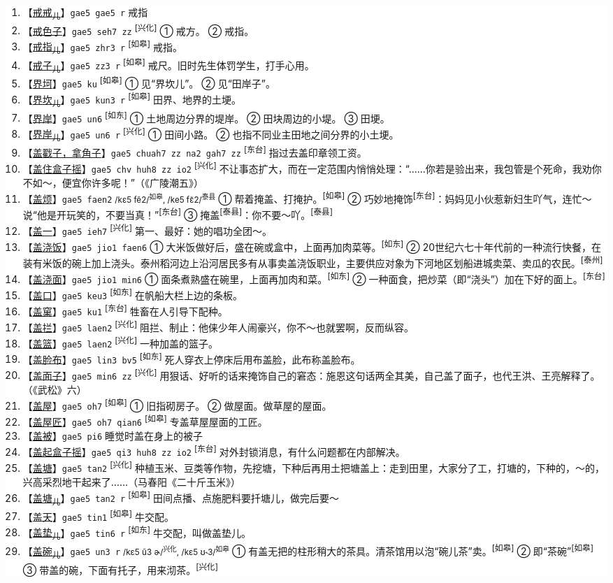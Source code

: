 1. 【[戒戒<sub>儿</sub>](https://github.com/hqzxzwb/taerv_czdin_jihua/blob/master/g/gae_gae_r.md#戒戒<sub>儿</sub>)】`gae5 gae5 r` 戒指  
1. 【[戒色子](https://github.com/hqzxzwb/taerv_czdin_jihua/blob/master/g/gae_seh_zz.md#戒色子)】`gae5 seh7 zz` <sup>[兴化]</sup> ① 戒方。 ② 戒指。  
1. 【[戒指<sub>儿</sub>](https://github.com/hqzxzwb/taerv_czdin_jihua/blob/master/g/gae_zhr_r.md#戒指<sub>儿</sub>)】`gae5 zhr3 r` <sup>[如皋]</sup> 戒指。  
1. 【[戒子<sub>儿</sub>](https://github.com/hqzxzwb/taerv_czdin_jihua/blob/master/g/gae_zz_r.md#戒子<sub>儿</sub>)】`gae5 zz3 r` <sup>[如皋]</sup> 戒尺。旧时先生体罚学生，打手心用。  
1. 【[界坷](https://github.com/hqzxzwb/taerv_czdin_jihua/blob/master/g/gae_ku.md#界坷)】`gae5 ku` <sup>[如皋]</sup> ① 见“界坎儿”。 ② 见“田岸子”。  
1. 【[界坎<sub>儿</sub>](https://github.com/hqzxzwb/taerv_czdin_jihua/blob/master/g/gae_kun_r.md#界坎<sub>儿</sub>)】`gae5 kun3 r` <sup>[如皋]</sup> 田界、地界的土埂。  
1. 【[界岸](https://github.com/hqzxzwb/taerv_czdin_jihua/blob/master/g/gae_un.md#界岸)】`gae5 un6` <sup>[如东]</sup> ① 土地周边分界的堤岸。 ② 田块周边的小堤。 ③ 田埂。  
1. 【[界岸<sub>儿</sub>](https://github.com/hqzxzwb/taerv_czdin_jihua/blob/master/g/gae_un_r.md#界岸<sub>儿</sub>)】`gae5 un6 r` <sup>[兴化]</sup> ① 田间小路。 ② 也指不同业主田地之间分界的小土埂。  
1. 【[盖戳子，拿角子](https://github.com/hqzxzwb/taerv_czdin_jihua/blob/master/g/gae_chuah_zz_na.md#盖戳子，拿角子)】`gae5 chuah7 zz na2 gah7 zz` <sup>[东台]</sup> 指过去盖印章领工资。  
1. 【[盖住盒子摇](https://github.com/hqzxzwb/taerv_czdin_jihua/blob/master/g/gae_chv_huh_zz.md#盖住盒子摇)】`gae5 chv huh8 zz io2` <sup>[兴化]</sup> 不让事态扩大，而在一定范围内悄悄处理：“……你若是验出来，我包管是个死命，我劝你不如～，便宜你许多呢！”（《广陵潮五》）  
1. 【[盖烦](https://github.com/hqzxzwb/taerv_czdin_jihua/blob/master/g/gae_faen.md#盖烦)】`gae5 faen2` <small>/kɛ5 fẽ2/<sup>如皋</sup>, /ke5 fɛ̃2/<sup>泰县</sup></small> ① 帮着掩盖、打掩护。<sup>\[如皋\]</sup> ② 巧妙地掩饰<sup>\[东台\]</sup>：妈妈见小伙惹新妇生吖气，连忙～说“他是开玩笑的，不要当真！”<sup>\[东台\]</sup> ③ 掩盖<sup>\[泰县\]</sup>：你不要～吖。<sup>\[泰县\]</sup>  
1. 【[盖一](https://github.com/hqzxzwb/taerv_czdin_jihua/blob/master/g/gae_ieh.md#盖一)】`gae5 ieh7` <sup>[兴化]</sup> 第一、最好：她的唱功全团～。  
1. 【[盖浇饭](https://github.com/hqzxzwb/taerv_czdin_jihua/blob/master/g/gae_jio_faen.md#盖浇饭)】`gae5 jio1 faen6` ① 大米饭做好后，盛在碗或盒中，上面再加肉菜等。<sup>\[如东\]</sup> ② 20世纪六七十年代前的一种流行快餐，在装有米饭的碗上加上浇头。泰州稻河边上沿河居民多有从事卖盖浇饭职业，主要供应对象为下河地区划船进城卖菜、卖瓜的农民。<sup>\[泰州\]</sup>  
1. 【[盖浇面](https://github.com/hqzxzwb/taerv_czdin_jihua/blob/master/g/gae_jio_min.md#盖浇面)】`gae5 jio1 min6` ① 面条煮熟盛在碗里，上面再加肉和菜。<sup>\[如东\]</sup> ② 一种面食，把炒菜（即“浇头”）加在下好的面上。<sup>\[东台\]</sup>  
1. 【[盖口](https://github.com/hqzxzwb/taerv_czdin_jihua/blob/master/g/gae_keu.md#盖口)】`gae5 keu3` <sup>[如东]</sup> 在帆船大栏上边的条板。  
1. 【[盖窠](https://github.com/hqzxzwb/taerv_czdin_jihua/blob/master/g/gae_ku.md#盖窠)】`gae5 ku1` <sup>[东台]</sup> 牲畜在人引导下配种。  
1. 【[盖拦](https://github.com/hqzxzwb/taerv_czdin_jihua/blob/master/g/gae_laen.md#盖拦)】`gae5 laen2` <sup>[兴化]</sup> 阻拦、制止：他俫少年人闹豪兴，你不～也就罢啊，反而纵容。  
1. 【[盖篮](https://github.com/hqzxzwb/taerv_czdin_jihua/blob/master/g/gae_laen.md#盖篮)】`gae5 laen2` <sup>[兴化]</sup> 一种加盖的篮子。  
1. 【[盖脸布](https://github.com/hqzxzwb/taerv_czdin_jihua/blob/master/g/gae_lin_bv.md#盖脸布)】`gae5 lin3 bv5` <sup>[如东]</sup> 死人穿衣上停床后用布盖脸，此布称盖脸布。  
1. 【[盖面子](https://github.com/hqzxzwb/taerv_czdin_jihua/blob/master/g/gae_min_zz.md#盖面子)】`gae5 min6 zz` <sup>[兴化]</sup> 用狠话、好听的话来掩饰自己的窘态：施恩这句话两全其美，自己盖了面子，也代王洪、王亮解释了。（《武松》六）  
1. 【[盖屋](https://github.com/hqzxzwb/taerv_czdin_jihua/blob/master/g/gae_oh.md#盖屋)】`gae5 oh7` <sup>[如皋]</sup> ① 旧指砌房子。 ② 做屋面。做草屋的屋面。  
1. 【[盖屋匠](https://github.com/hqzxzwb/taerv_czdin_jihua/blob/master/g/gae_oh_qian.md#盖屋匠)】`gae5 oh7 qian6` <sup>[如皋]</sup> 专盖草屋屋面的工匠。  
1. 【[盖被](https://github.com/hqzxzwb/taerv_czdin_jihua/blob/master/g/gae_pi.md#盖被)】`gae5 pi6` 睡觉时盖在身上的被子  
1. 【[盖起盒子摇](https://github.com/hqzxzwb/taerv_czdin_jihua/blob/master/g/gae_qi_huh_zz.md#盖起盒子摇)】`gae5 qi3 huh8 zz io2` <sup>[东台]</sup> 对外封锁消息，有什么问题都在内部解决。  
1. 【[盖塘](https://github.com/hqzxzwb/taerv_czdin_jihua/blob/master/g/gae_tan.md#盖塘)】`gae5 tan2` <sup>[兴化]</sup> 种植玉米、豆类等作物，先挖塘，下种后再用土把塘盖上：走到田里，大家分了工，打塘的，下种的，～的，兴高采烈地干起来了……（马春阳《二十斤玉米》）  
1. 【[盖塘<sub>儿</sub>](https://github.com/hqzxzwb/taerv_czdin_jihua/blob/master/g/gae_tan_r.md#盖塘<sub>儿</sub>)】`gae5 tan2 r` <sup>[如皋]</sup> 田间点播、点施肥料要扦塘儿，做完后要～  
1. 【[盖天](https://github.com/hqzxzwb/taerv_czdin_jihua/blob/master/g/gae_tin.md#盖天)】`gae5 tin1` <sup>[如皋]</sup> 牛交配。  
1. 【[盖垫<sub>儿</sub>](https://github.com/hqzxzwb/taerv_czdin_jihua/blob/master/g/gae_tin_r.md#盖垫<sub>儿</sub>)】`gae5 tin6 r` <sup>[如东]</sup> 牛交配，叫做盖垫儿。  
1. 【[盖碗<sub>儿</sub>](https://github.com/hqzxzwb/taerv_czdin_jihua/blob/master/g/gae_un_r.md#盖碗<sub>儿</sub>)】`gae5 un3 r` <small>/kɛ5 ũ3 ɚ/<sup>兴化</sup>, /kɛ5 ʊ˞3/<sup>如皋</sup></small> ① 有盖无把的柱形稍大的茶具。清茶馆用以泡“碗儿茶”卖。<sup>\[如皋\]</sup> ② 即“茶碗”<sup>\[如皋\]</sup> ③ 带盖的碗，下面有托子，用来沏茶。<sup>\[兴化\]</sup>  